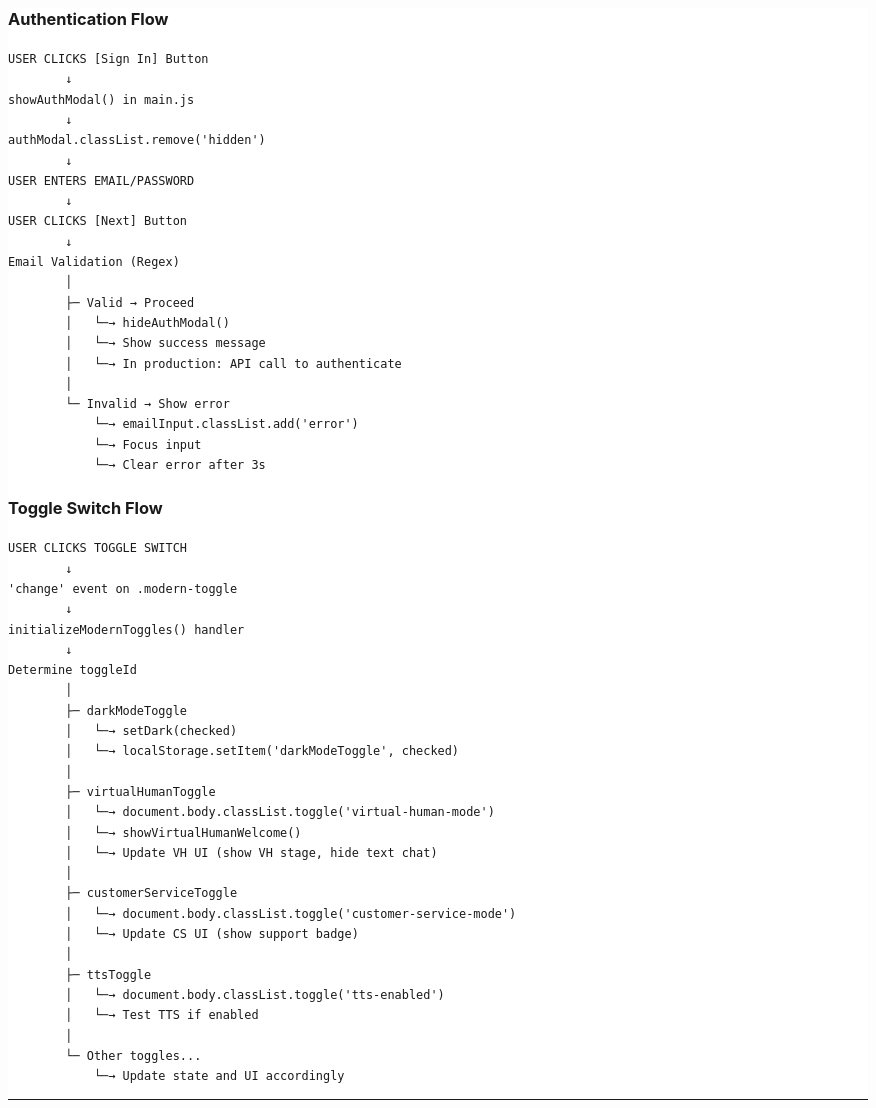 ### Authentication Flow

```
USER CLICKS [Sign In] Button
        ↓
showAuthModal() in main.js
        ↓
authModal.classList.remove('hidden')
        ↓
USER ENTERS EMAIL/PASSWORD
        ↓
USER CLICKS [Next] Button
        ↓
Email Validation (Regex)
        │
        ├─ Valid → Proceed
        │   └─→ hideAuthModal()
        │   └─→ Show success message
        │   └─→ In production: API call to authenticate
        │
        └─ Invalid → Show error
            └─→ emailInput.classList.add('error')
            └─→ Focus input
            └─→ Clear error after 3s
```

### Toggle Switch Flow

```
USER CLICKS TOGGLE SWITCH
        ↓
'change' event on .modern-toggle
        ↓
initializeModernToggles() handler
        ↓
Determine toggleId
        │
        ├─ darkModeToggle
        │   └─→ setDark(checked)
        │   └─→ localStorage.setItem('darkModeToggle', checked)
        │
        ├─ virtualHumanToggle
        │   └─→ document.body.classList.toggle('virtual-human-mode')
        │   └─→ showVirtualHumanWelcome()
        │   └─→ Update VH UI (show VH stage, hide text chat)
        │
        ├─ customerServiceToggle
        │   └─→ document.body.classList.toggle('customer-service-mode')
        │   └─→ Update CS UI (show support badge)
        │
        ├─ ttsToggle
        │   └─→ document.body.classList.toggle('tts-enabled')
        │   └─→ Test TTS if enabled
        │
        └─ Other toggles...
            └─→ Update state and UI accordingly
```

---